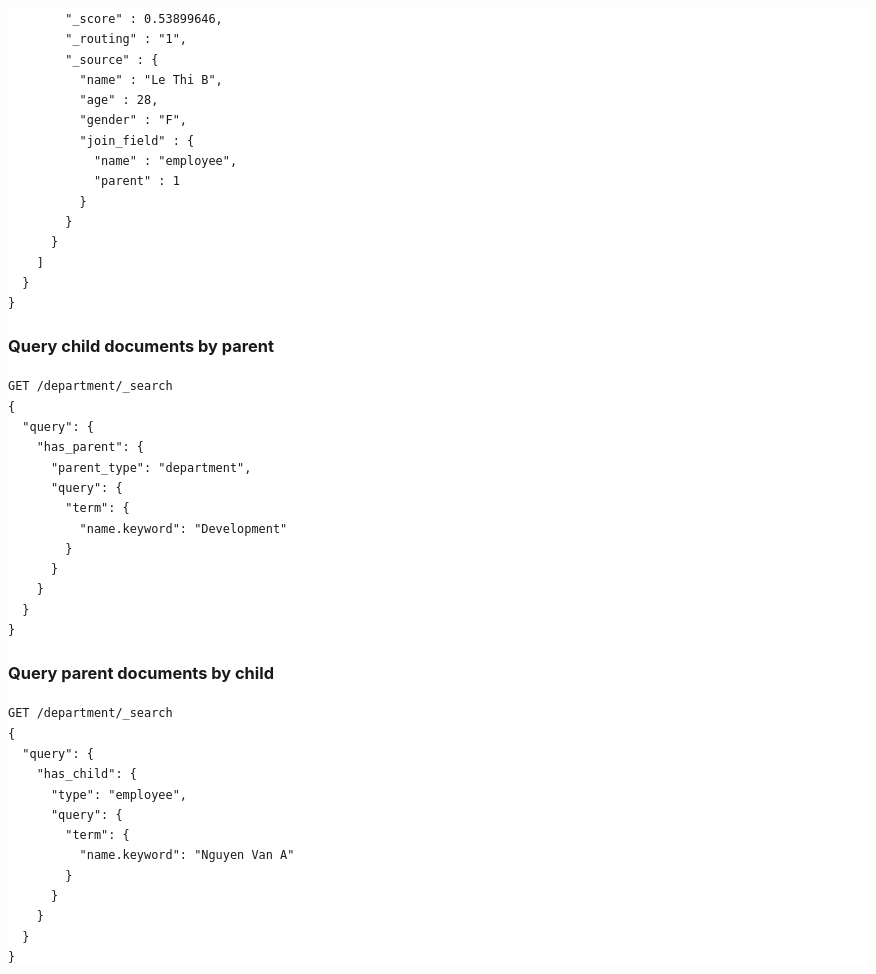 ```
        "_score" : 0.53899646,
        "_routing" : "1",
        "_source" : {
          "name" : "Le Thi B",
          "age" : 28,
          "gender" : "F",
          "join_field" : {
            "name" : "employee",
            "parent" : 1
          }
        }
      }
    ]
  }
}
```

### Query child documents by parent 
```
GET /department/_search 
{
  "query": {
    "has_parent": {
      "parent_type": "department", 
      "query": {
        "term": {
          "name.keyword": "Development"
        }
      }
    }
  }
}
```

### Query parent documents by child
```
GET /department/_search 
{
  "query": {
    "has_child": {
      "type": "employee",
      "query": {
        "term": {
          "name.keyword": "Nguyen Van A"
        }
      }
    }
  }
}
```
